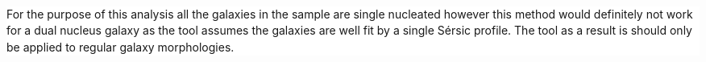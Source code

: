 For the purpose of this analysis all the galaxies in the sample are single nucleated however this method would definitely not work for a dual nucleus galaxy as the tool assumes the galaxies are well fit by a single Sérsic profile. The tool as a result is should only be applied to regular galaxy morphologies.
